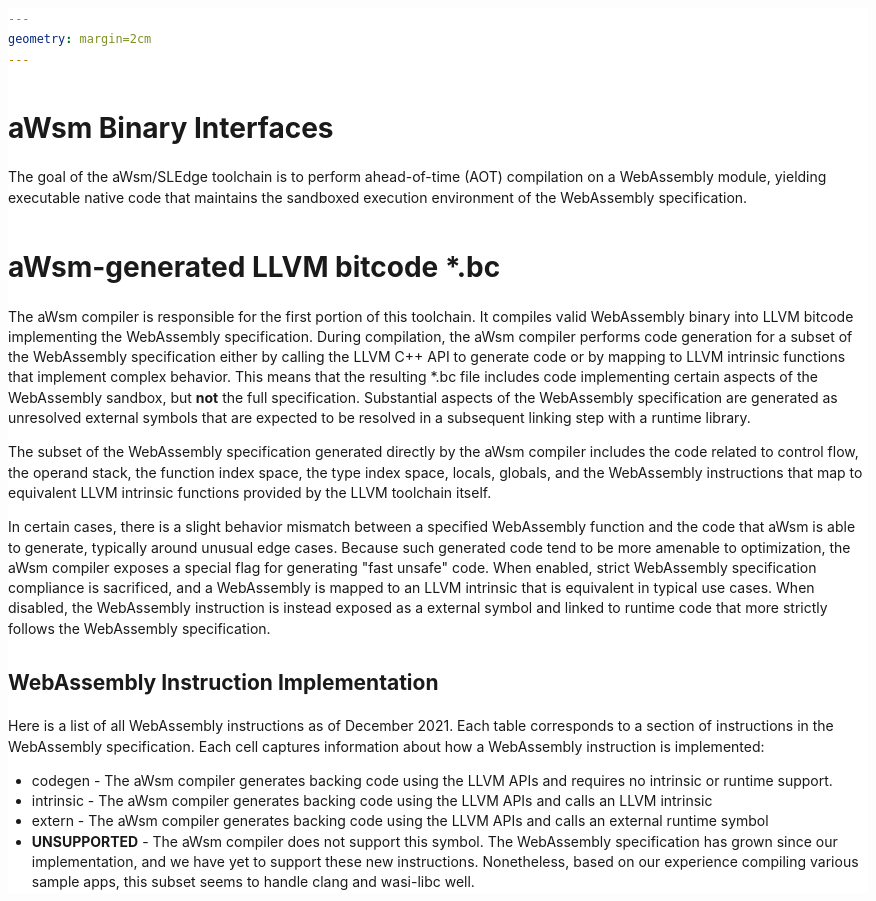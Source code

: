 ```yaml
---
geometry: margin=2cm
---
```




# aWsm Binary Interfaces

The goal of the aWsm/SLEdge toolchain is to perform ahead-of-time (AOT) compilation on a WebAssembly module, yielding executable native code that maintains the sandboxed execution environment of the WebAssembly specification.

# aWsm-generated LLVM bitcode \*.bc

The aWsm compiler is responsible for the first portion of this toolchain. It compiles valid WebAssembly binary into LLVM bitcode implementing the WebAssembly specification. During compilation, the aWsm compiler performs code generation for a subset of the WebAssembly specification either by calling the LLVM C++ API to generate code or by mapping to LLVM intrinsic functions that implement complex behavior. This means that the resulting \*.bc file includes code implementing certain aspects of the WebAssembly sandbox, but **not** the full specification. Substantial aspects of the WebAssembly specification are generated as unresolved external symbols that are expected to be resolved in a subsequent linking step with a runtime library.

The subset of the WebAssembly specification generated directly by the aWsm compiler includes the code related to control flow, the operand stack, the function index space, the type index space, locals, globals, and the WebAssembly instructions that map to equivalent LLVM intrinsic functions provided by the LLVM toolchain itself.

In certain cases, there is a slight behavior mismatch between a specified WebAssembly function and the code that aWsm is able to generate, typically around unusual edge cases. Because such generated code tend to be more amenable to optimization, the aWsm compiler exposes a special flag for generating "fast unsafe" code. When enabled, strict WebAssembly specification compliance is sacrificed, and a WebAssembly is mapped to an LLVM intrinsic that is equivalent in typical use cases. When disabled, the WebAssembly instruction is instead exposed as a external symbol and linked to runtime code that more strictly follows the WebAssembly specification.

## WebAssembly Instruction Implementation

Here is a list of all WebAssembly instructions as of December 2021. Each table corresponds to a section of instructions in the WebAssembly specification. Each cell captures information about how a WebAssembly instruction is implemented:

- codegen - The aWsm compiler generates backing code using the LLVM APIs and requires no intrinsic or runtime support.
- intrinsic - The aWsm compiler generates backing code using the LLVM APIs and calls an LLVM intrinsic
- extern - The aWsm compiler generates backing code using the LLVM APIs and calls an external runtime symbol
- **UNSUPPORTED** - The aWsm compiler does not support this symbol. The WebAssembly specification has grown since our implementation, and we have yet to support these new instructions. Nonetheless, based on our experience compiling various sample apps, this subset seems to handle clang and wasi-libc well.
